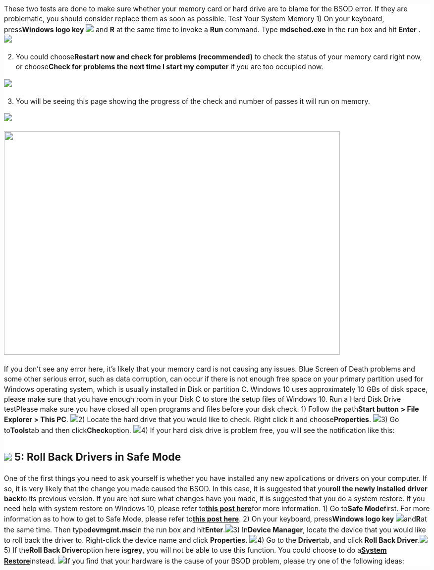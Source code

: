 These two tests are done to make sure whether your memory card or hard drive are to blame for the BSOD error. If they are problematic, you should consider replace them as soon as possible. Test Your System Memory 1) On your keyboard, press**Windows logo key** ![](https://images.drivereasy.com/wp-content/uploads/2016/10/img_5816b9195578f.png) and **R** at the same time to invoke a **Run** command. Type **mdsched.exe** in the run box and hit **Enter** . ![](https://images.drivereasy.com/wp-content/uploads/2016/10/mdsched-exe.png)

 2) You could choose**Restart now and check for problems (recommended)** to check the status of your memory card right now, or choose**Check for problems the next time I start my computer** if you are too occupied now.

![](https://images.drivereasy.com/wp-content/uploads/2016/10/restart-now-and-check-for-problems-recommended.jpg)

3) You will be seeing this page showing the progress of the check and number of passes it will run on memory.

![](https://images.drivereasy.com/wp-content/uploads/2016/10/windows-memory-diagnostics-tool.jpg)

<a href="https://ukaidot.sjv.io/c/5597632/1793234/19578" target="_top" id="1793234"><img src="//a.impactradius-go.com/display-ad/19578-1793234" border="0" alt="" width="678" height="452"/></a><img height="0" width="0" src="https://imp.pxf.io/i/5597632/1793234/19578" style="position:absolute;visibility:hidden;" border="0" />


If you don’t see any error here, it’s likely that your memory card is not causing any issues. Blue Screen of Death problems and some other serious error, such as data corruption, can occur if there is not enough free space on your primary partition used for Windows operating system, which is usually installed in Disk or partition C. Windows 10 uses approximately 10 GBs of disk space, please make sure that you have enough room in your Disk C to store the setup files of Windows 10\. Run a Hard Disk Drive testPlease make sure you have closed all open programs and files before your disk check. 1) Follow the path**Start button** **\> File Explorer > This PC**. ![](https://images.drivereasy.com/wp-content/uploads/2016/10/start-button-file-explorer-this-pc.jpg)2) Locate the hard drive that you would like to check. Right click it and choose**Properties**. ![](https://images.drivereasy.com/wp-content/uploads/2016/10/properties-in-hard-drive.jpg)3) Go to**Tools**tab and then click**Check**option. ![](https://images.drivereasy.com/wp-content/uploads/2016/10/tools-check.jpg)4) If your hard disk drive is problem free, you will see the notification like this:

## ![](https://images.drivereasy.com/wp-content/uploads/2016/10/problem-free.png)  5: Roll Back Drivers in Safe Mode

One of the first things you need to ask yourself is whether you have installed any new applications or drivers on your computer. If so, it is very likely that the change you made caused the BSOD. In this case, it is suggested that you**roll the newly installed driver back**to its previous version. If you are not sure what changes have you made, it is suggested that you do a system restore. If you need help with system restore on Windows 10, please refer to[**this post here**](https://tools.techidaily.com/drivereasy/download/)for more information. 1) Go to**Safe Mode**first. For more information as to how to get to Safe Mode, please refer to[**this post here**](https://tools.techidaily.com/drivereasy/download/). 2) On your keyboard, press**Windows logo key** ![](https://images.drivereasy.com/wp-content/uploads/2016/10/img_5816bda07f0c7.png)and**R**at the same time. Then type**devmgmt.msc**in the run box and hit**Enter**.![](https://images.drivereasy.com/wp-content/uploads/2016/10/devmgmt-msc.png)3) In**Device Manager**, locate the device that you would like to roll back the driver to. Right-click the device name and click **Properties**. ![](https://images.drivereasy.com/wp-content/uploads/2016/10/img_5816bdbabd864.jpg)4) Go to the **Driver**tab, and click **Roll Back Driver**.![](https://images.drivereasy.com/wp-content/uploads/2016/10/roll-back-driver.jpg)5) If the**Roll Back Driver**option here is**grey**, you will not be able to use this function. You could choose to do a[**System Restore**](https://tools.techidaily.com/drivereasy/download/)instead. ![](https://images.drivereasy.com/wp-content/uploads/2016/10/system-restore.jpg)If you find that your hardware is the cause of your BSOD problem, please try one of the following ideas:
